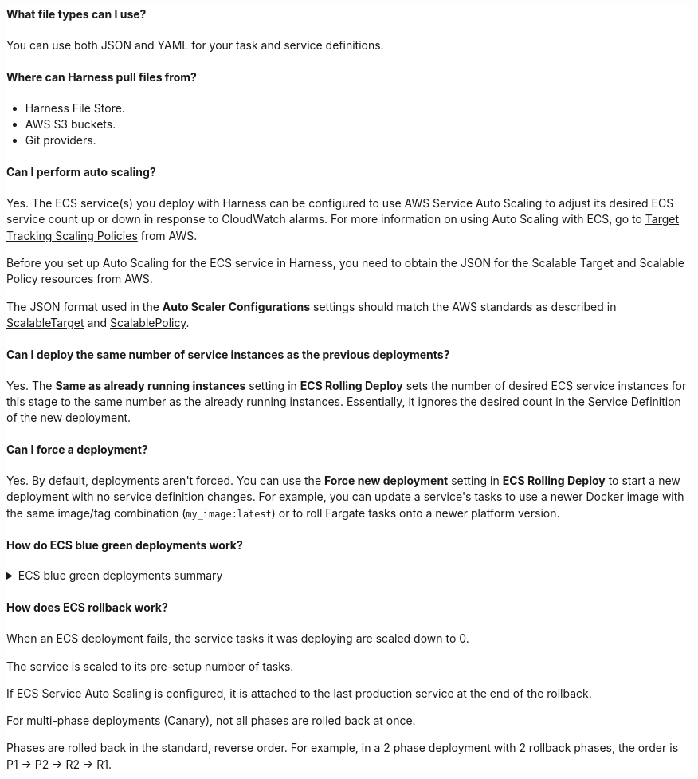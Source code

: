 

#### What file types can I use?

You can use both JSON and YAML for your task and service definitions.

#### Where can Harness pull files from?

- Harness File Store.
- AWS S3 buckets.
- Git providers.

#### Can I perform auto scaling?

Yes. The ECS service(s) you deploy with Harness can be configured to use AWS Service Auto Scaling to adjust its desired ECS service count up or down in response to CloudWatch alarms. For more information on using Auto Scaling with ECS, go to [Target Tracking Scaling Policies](https://docs.aws.amazon.com/AmazonECS/latest/developerguide/service-autoscaling-targettracking.html) from AWS.

Before you set up Auto Scaling for the ECS service in Harness, you need to obtain the JSON for the Scalable Target and Scalable Policy resources from AWS.

The JSON format used in the **Auto Scaler Configurations** settings should match the AWS standards as described in [ScalableTarget](https://docs.aws.amazon.com/autoscaling/application/APIReference/API_ScalableTarget.html) and [ScalablePolicy](https://docs.aws.amazon.com/autoscaling/application/APIReference/API_ScalingPolicy.html).

#### Can I deploy the same number of service instances as the previous deployments?

Yes. The **Same as already running instances** setting in **ECS Rolling Deploy** sets the number of desired ECS service instances for this stage to the same number as the already running instances. Essentially, it ignores the desired count in the Service Definition of the new deployment.

#### Can I force a deployment?

Yes. By default, deployments aren't forced. You can use the **Force new deployment** setting in **ECS Rolling Deploy** to start a new deployment with no service definition changes. For example, you can update a service's tasks to use a newer Docker image with the same image/tag combination (`my_image:latest`) or to roll Fargate tasks onto a newer platform version.

#### How do ECS blue green deployments work?

<details><summary>ECS blue green deployments summary</summary></details>

#### How does ECS rollback work?

When an ECS deployment fails, the service tasks it was deploying are scaled down to 0.

The service is scaled to its pre-setup number of tasks.

If ECS Service Auto Scaling is configured, it is attached to the last production service at the end of the rollback.

For multi-phase deployments (Canary), not all phases are rolled back at once.

Phases are rolled back in the standard, reverse order. For example, in a 2 phase deployment with 2 rollback phases, the order is P1 → P2 → R2 → R1.
